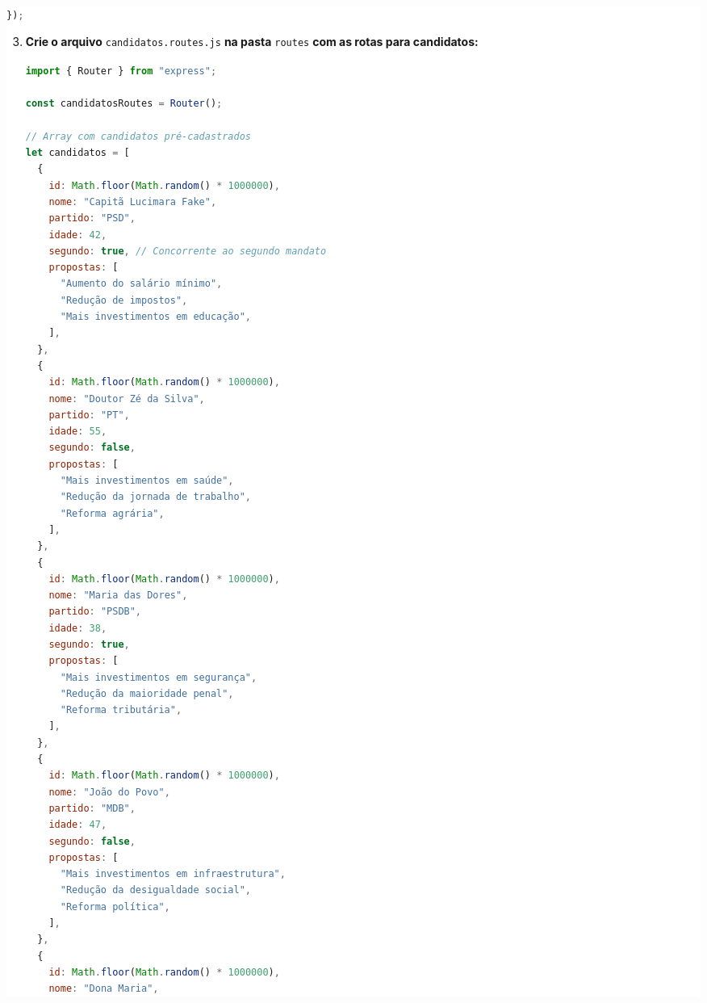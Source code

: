    ```javascript
   });
   ```

3. **Crie o arquivo** `candidatos.routes.js` **na pasta** `routes` **com as rotas para candidatos:**

   ```javascript
   import { Router } from "express";

   const candidatosRoutes = Router();

   // Array com candidatos pré-cadastrados
   let candidatos = [
     {
       id: Math.floor(Math.random() * 1000000),
       nome: "Capitã Lucimara Fake",
       partido: "PSD",
       idade: 42,
       segundo: true, // Concorrente ao segundo mandato
       propostas: [
         "Aumento do salário mínimo",
         "Redução de impostos",
         "Mais investimentos em educação",
       ],
     },
     {
       id: Math.floor(Math.random() * 1000000),
       nome: "Doutor Zé da Silva",
       partido: "PT",
       idade: 55,
       segundo: false,
       propostas: [
         "Mais investimentos em saúde",
         "Redução da jornada de trabalho",
         "Reforma agrária",
       ],
     },
     {
       id: Math.floor(Math.random() * 1000000),
       nome: "Maria das Dores",
       partido: "PSDB",
       idade: 38,
       segundo: true,
       propostas: [
         "Mais investimentos em segurança",
         "Redução da maioridade penal",
         "Reforma tributária",
       ],
     },
     {
       id: Math.floor(Math.random() * 1000000),
       nome: "João do Povo",
       partido: "MDB",
       idade: 47,
       segundo: false,
       propostas: [
         "Mais investimentos em infraestrutura",
         "Redução da desigualdade social",
         "Reforma política",
       ],
     },
     {
       id: Math.floor(Math.random() * 1000000),
       nome: "Dona Maria",
   ```